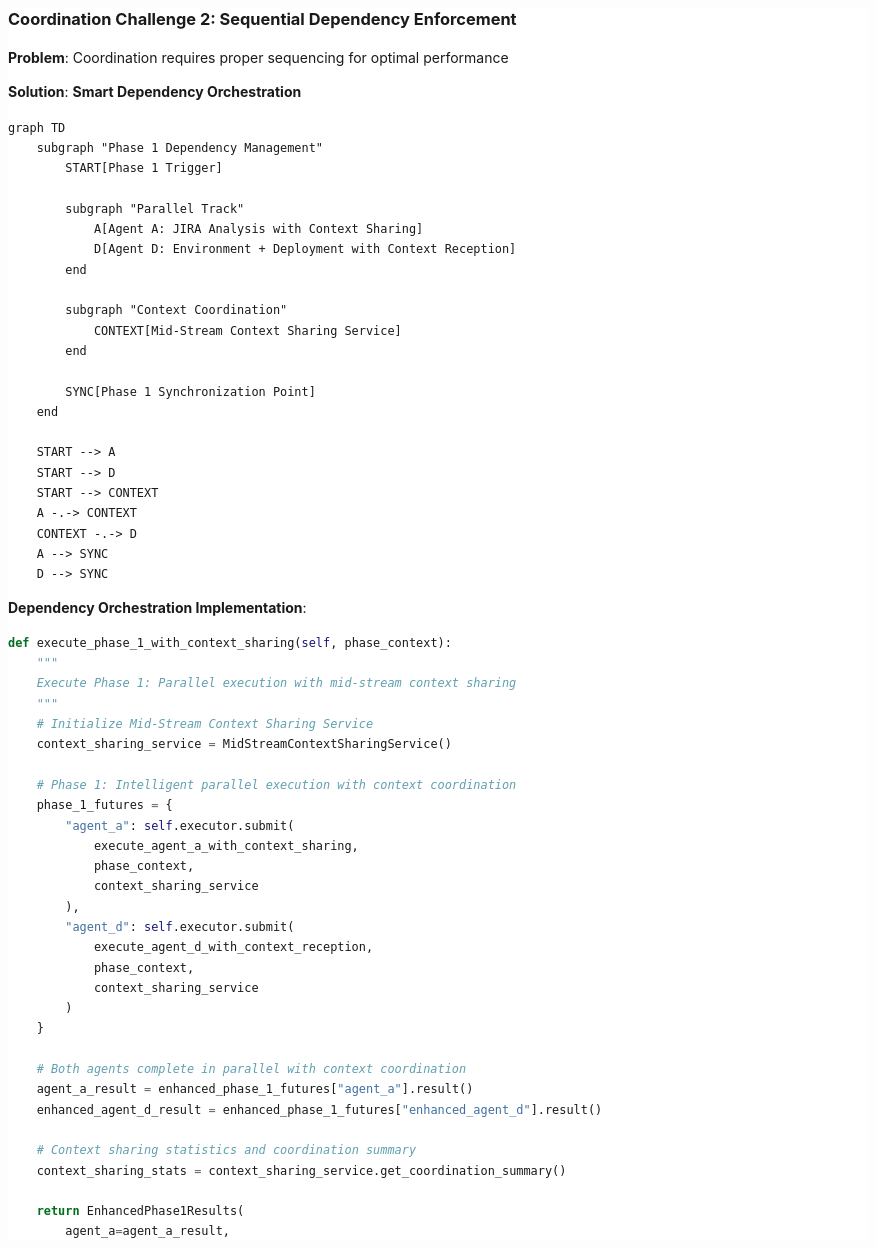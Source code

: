 ### **Coordination Challenge 2: Sequential Dependency Enforcement**

**Problem**: Coordination requires proper sequencing for optimal performance

**Solution**: **Smart Dependency Orchestration**

```mermaid
graph TD
    subgraph "Phase 1 Dependency Management"
        START[Phase 1 Trigger]
        
        subgraph "Parallel Track"
            A[Agent A: JIRA Analysis with Context Sharing]
            D[Agent D: Environment + Deployment with Context Reception]
        end
        
        subgraph "Context Coordination"
            CONTEXT[Mid-Stream Context Sharing Service]
        end
        
        SYNC[Phase 1 Synchronization Point]
    end
    
    START --> A
    START --> D
    START --> CONTEXT
    A -.-> CONTEXT
    CONTEXT -.-> D
    A --> SYNC
    D --> SYNC
```

**Dependency Orchestration Implementation**:
```python
def execute_phase_1_with_context_sharing(self, phase_context):
    """
    Execute Phase 1: Parallel execution with mid-stream context sharing
    """
    # Initialize Mid-Stream Context Sharing Service
    context_sharing_service = MidStreamContextSharingService()
    
    # Phase 1: Intelligent parallel execution with context coordination
    phase_1_futures = {
        "agent_a": self.executor.submit(
            execute_agent_a_with_context_sharing, 
            phase_context, 
            context_sharing_service
        ),
        "agent_d": self.executor.submit(
            execute_agent_d_with_context_reception, 
            phase_context, 
            context_sharing_service
        )
    }
    
    # Both agents complete in parallel with context coordination
    agent_a_result = enhanced_phase_1_futures["agent_a"].result()
    enhanced_agent_d_result = enhanced_phase_1_futures["enhanced_agent_d"].result()
    
    # Context sharing statistics and coordination summary
    context_sharing_stats = context_sharing_service.get_coordination_summary()
    
    return EnhancedPhase1Results(
        agent_a=agent_a_result,
```
